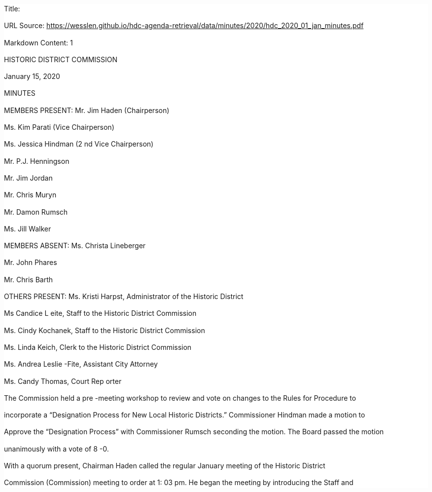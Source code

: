 Title: 

URL Source: https://wesslen.github.io/hdc-agenda-retrieval/data/minutes/2020/hdc_2020_01_jan_minutes.pdf

Markdown Content:
1

HISTORIC DISTRICT COMMISSION 

January 15, 2020 

MINUTES 

MEMBERS PRESENT: Mr. Jim Haden (Chairperson) 

Ms. Kim Parati (Vice Chairperson) 

Ms. Jessica Hindman (2 nd Vice Chairperson) 

Mr. P.J. Henningson 

Mr. Jim Jordan 

Mr. Chris Muryn 

Mr. Damon Rumsch 

Ms. Jill Walker 

MEMBERS ABSENT: Ms. Christa Lineberger 

Mr. John Phares 

Mr. Chris Barth 

OTHERS PRESENT: Ms. Kristi Harpst, Administrator of the Historic District 

Ms Candice L eite, Staff to the Historic District Commission 

Ms. Cindy Kochanek, Staff to the Historic District Commission 

Ms. Linda Keich, Clerk to the Historic District Commission 

Ms. Andrea Leslie -Fite, Assistant City Attorney 

Ms. Candy Thomas, Court Rep orter 

The Commission held a pre -meeting workshop to review and vote on changes to the Rules for Procedure to 

incorporate a “Designation Process for New Local Historic Districts.” Commissioner Hindman made a motion to 

Approve the “Designation Process” with Commissioner Rumsch seconding the motion. The Board passed the motion 

unanimously with a vote of 8 -0. 

With a quorum present, Chairman Haden called the regular January meeting of the Historic District 

Commission (Commission) meeting to order at 1: 03 pm. He began the meeting by introducing the Staff and 
